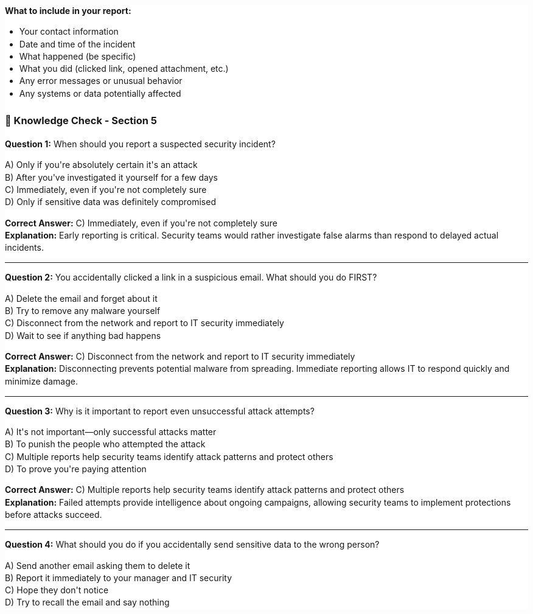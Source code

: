 **What to include in your report:**
- Your contact information
- Date and time of the incident
- What happened (be specific)
- What you did (clicked link, opened attachment, etc.)
- Any error messages or unusual behavior
- Any systems or data potentially affected

### 📝 Knowledge Check - Section 5

**Question 1:** When should you report a suspected security incident?

A) Only if you're absolutely certain it's an attack  
B) After you've investigated it yourself for a few days  
C) Immediately, even if you're not completely sure  
D) Only if sensitive data was definitely compromised  

**Correct Answer:** C) Immediately, even if you're not completely sure  
**Explanation:** Early reporting is critical. Security teams would rather investigate false alarms than respond to delayed actual incidents.

---

**Question 2:** You accidentally clicked a link in a suspicious email. What should you do FIRST?

A) Delete the email and forget about it  
B) Try to remove any malware yourself  
C) Disconnect from the network and report to IT security immediately  
D) Wait to see if anything bad happens  

**Correct Answer:** C) Disconnect from the network and report to IT security immediately  
**Explanation:** Disconnecting prevents potential malware from spreading. Immediate reporting allows IT to respond quickly and minimize damage.

---

**Question 3:** Why is it important to report even unsuccessful attack attempts?

A) It's not important—only successful attacks matter  
B) To punish the people who attempted the attack  
C) Multiple reports help security teams identify attack patterns and protect others  
D) To prove you're paying attention  

**Correct Answer:** C) Multiple reports help security teams identify attack patterns and protect others  
**Explanation:** Failed attempts provide intelligence about ongoing campaigns, allowing security teams to implement protections before attacks succeed.

---

**Question 4:** What should you do if you accidentally send sensitive data to the wrong person?

A) Send another email asking them to delete it  
B) Report it immediately to your manager and IT security  
C) Hope they don't notice  
D) Try to recall the email and say nothing  

